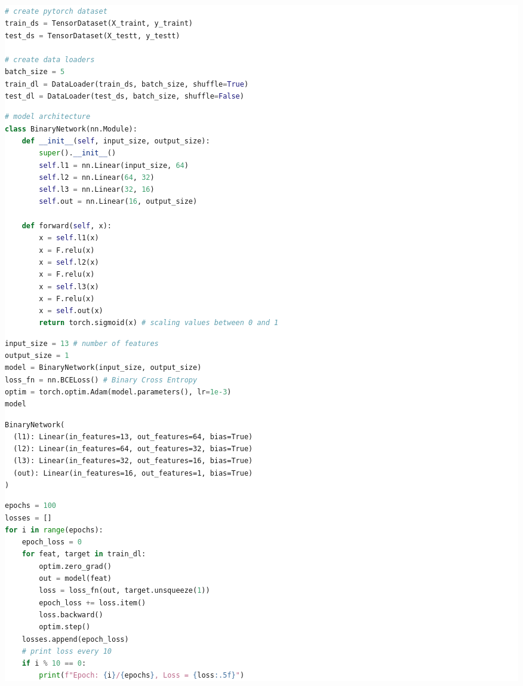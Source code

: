 ```python
# create pytorch dataset
train_ds = TensorDataset(X_traint, y_traint)
test_ds = TensorDataset(X_testt, y_testt)

# create data loaders
batch_size = 5
train_dl = DataLoader(train_ds, batch_size, shuffle=True)
test_dl = DataLoader(test_ds, batch_size, shuffle=False)
```

```python
# model architecture
class BinaryNetwork(nn.Module):
    def __init__(self, input_size, output_size):
        super().__init__()
        self.l1 = nn.Linear(input_size, 64)
        self.l2 = nn.Linear(64, 32)
        self.l3 = nn.Linear(32, 16)
        self.out = nn.Linear(16, output_size)

    def forward(self, x):
        x = self.l1(x)
        x = F.relu(x)
        x = self.l2(x)
        x = F.relu(x)
        x = self.l3(x)
        x = F.relu(x)
        x = self.out(x)
        return torch.sigmoid(x) # scaling values between 0 and 1
```

```python
input_size = 13 # number of features
output_size = 1
model = BinaryNetwork(input_size, output_size)
loss_fn = nn.BCELoss() # Binary Cross Entropy
optim = torch.optim.Adam(model.parameters(), lr=1e-3)
model
```

    BinaryNetwork(
      (l1): Linear(in_features=13, out_features=64, bias=True)
      (l2): Linear(in_features=64, out_features=32, bias=True)
      (l3): Linear(in_features=32, out_features=16, bias=True)
      (out): Linear(in_features=16, out_features=1, bias=True)
    )

```python
epochs = 100
losses = []
for i in range(epochs):
    epoch_loss = 0
    for feat, target in train_dl:
        optim.zero_grad()
        out = model(feat)
        loss = loss_fn(out, target.unsqueeze(1))
        epoch_loss += loss.item()
        loss.backward()
        optim.step()
    losses.append(epoch_loss)
    # print loss every 10
    if i % 10 == 0:
        print(f"Epoch: {i}/{epochs}, Loss = {loss:.5f}")
```
